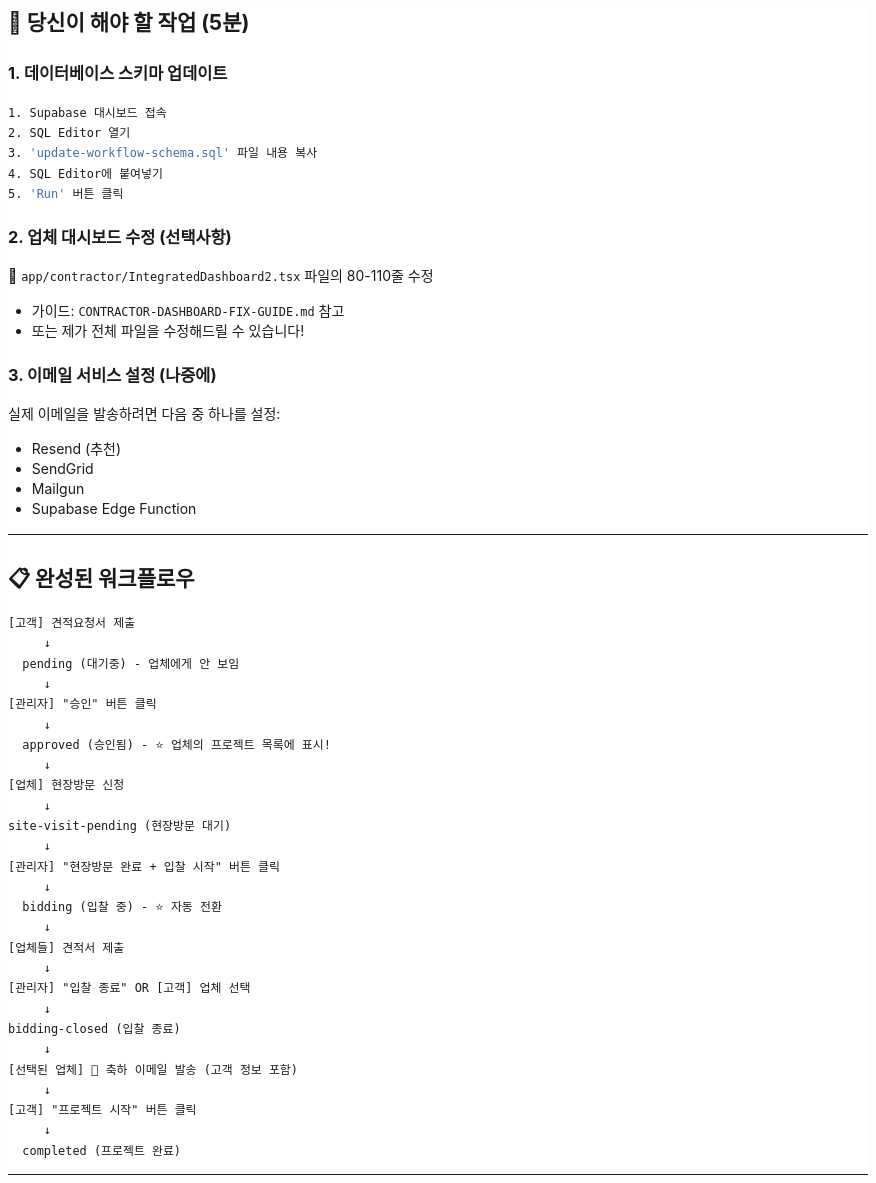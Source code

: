
## 🔧 당신이 해야 할 작업 (5분)

### 1. 데이터베이스 스키마 업데이트
```bash
1. Supabase 대시보드 접속
2. SQL Editor 열기
3. 'update-workflow-schema.sql' 파일 내용 복사
4. SQL Editor에 붙여넣기
5. 'Run' 버튼 클릭
```

### 2. 업체 대시보드 수정 (선택사항)
📁 `app/contractor/IntegratedDashboard2.tsx` 파일의 80-110줄 수정
- 가이드: `CONTRACTOR-DASHBOARD-FIX-GUIDE.md` 참고
- 또는 제가 전체 파일을 수정해드릴 수 있습니다!

### 3. 이메일 서비스 설정 (나중에)
실제 이메일을 발송하려면 다음 중 하나를 설정:
- Resend (추천)
- SendGrid
- Mailgun
- Supabase Edge Function

---

## 📋 완성된 워크플로우

```
[고객] 견적요청서 제출
     ↓
  pending (대기중) - 업체에게 안 보임
     ↓
[관리자] "승인" 버튼 클릭
     ↓
  approved (승인됨) - ⭐ 업체의 프로젝트 목록에 표시!
     ↓
[업체] 현장방문 신청
     ↓
site-visit-pending (현장방문 대기)
     ↓
[관리자] "현장방문 완료 + 입찰 시작" 버튼 클릭
     ↓
  bidding (입찰 중) - ⭐ 자동 전환
     ↓
[업체들] 견적서 제출
     ↓
[관리자] "입찰 종료" OR [고객] 업체 선택
     ↓
bidding-closed (입찰 종료)
     ↓
[선택된 업체] 📧 축하 이메일 발송 (고객 정보 포함)
     ↓
[고객] "프로젝트 시작" 버튼 클릭
     ↓
  completed (프로젝트 완료)
```

---